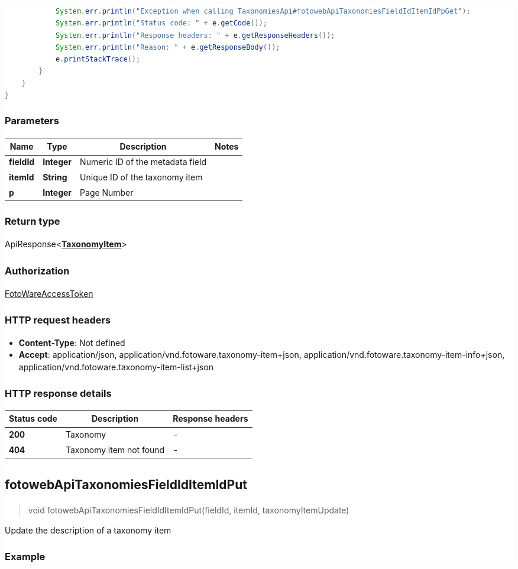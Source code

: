 ```java
            System.err.println("Exception when calling TaxonomiesApi#fotowebApiTaxonomiesFieldIdItemIdPpGet");
            System.err.println("Status code: " + e.getCode());
            System.err.println("Response headers: " + e.getResponseHeaders());
            System.err.println("Reason: " + e.getResponseBody());
            e.printStackTrace();
        }
    }
}
```

### Parameters


| Name | Type | Description  | Notes |
|------------- | ------------- | ------------- | -------------|
| **fieldId** | **Integer**| Numeric ID of the metadata field | |
| **itemId** | **String**| Unique ID of the taxonomy item | |
| **p** | **Integer**| Page Number | |

### Return type

ApiResponse<[**TaxonomyItem**](TaxonomyItem.md)>


### Authorization

[FotoWareAccessToken](../README.md#FotoWareAccessToken)

### HTTP request headers

- **Content-Type**: Not defined
- **Accept**: application/json, application/vnd.fotoware.taxonomy-item+json, application/vnd.fotoware.taxonomy-item-info+json, application/vnd.fotoware.taxonomy-item-list+json

### HTTP response details
| Status code | Description | Response headers |
|-------------|-------------|------------------|
| **200** | Taxonomy |  -  |
| **404** | Taxonomy item not found |  -  |


## fotowebApiTaxonomiesFieldIdItemIdPut

> void fotowebApiTaxonomiesFieldIdItemIdPut(fieldId, itemId, taxonomyItemUpdate)

Update the description of a taxonomy item

### Example
